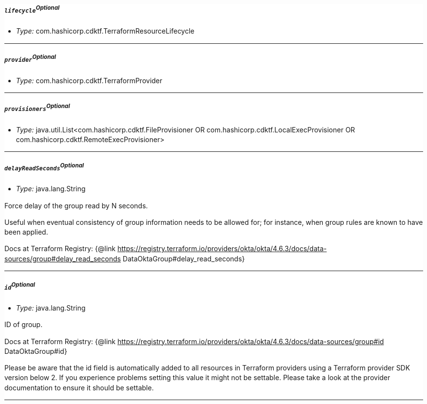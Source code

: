 
##### `lifecycle`<sup>Optional</sup> <a name="lifecycle" id="@cdktf/provider-okta.dataOktaGroup.DataOktaGroup.Initializer.parameter.lifecycle"></a>

- *Type:* com.hashicorp.cdktf.TerraformResourceLifecycle

---

##### `provider`<sup>Optional</sup> <a name="provider" id="@cdktf/provider-okta.dataOktaGroup.DataOktaGroup.Initializer.parameter.provider"></a>

- *Type:* com.hashicorp.cdktf.TerraformProvider

---

##### `provisioners`<sup>Optional</sup> <a name="provisioners" id="@cdktf/provider-okta.dataOktaGroup.DataOktaGroup.Initializer.parameter.provisioners"></a>

- *Type:* java.util.List<com.hashicorp.cdktf.FileProvisioner OR com.hashicorp.cdktf.LocalExecProvisioner OR com.hashicorp.cdktf.RemoteExecProvisioner>

---

##### `delayReadSeconds`<sup>Optional</sup> <a name="delayReadSeconds" id="@cdktf/provider-okta.dataOktaGroup.DataOktaGroup.Initializer.parameter.delayReadSeconds"></a>

- *Type:* java.lang.String

Force delay of the group read by N seconds.

Useful when eventual consistency of group information needs to be allowed for; for instance, when group rules are known to have been applied.

Docs at Terraform Registry: {@link https://registry.terraform.io/providers/okta/okta/4.6.3/docs/data-sources/group#delay_read_seconds DataOktaGroup#delay_read_seconds}

---

##### `id`<sup>Optional</sup> <a name="id" id="@cdktf/provider-okta.dataOktaGroup.DataOktaGroup.Initializer.parameter.id"></a>

- *Type:* java.lang.String

ID of group.

Docs at Terraform Registry: {@link https://registry.terraform.io/providers/okta/okta/4.6.3/docs/data-sources/group#id DataOktaGroup#id}

Please be aware that the id field is automatically added to all resources in Terraform providers using a Terraform provider SDK version below 2.
If you experience problems setting this value it might not be settable. Please take a look at the provider documentation to ensure it should be settable.

---